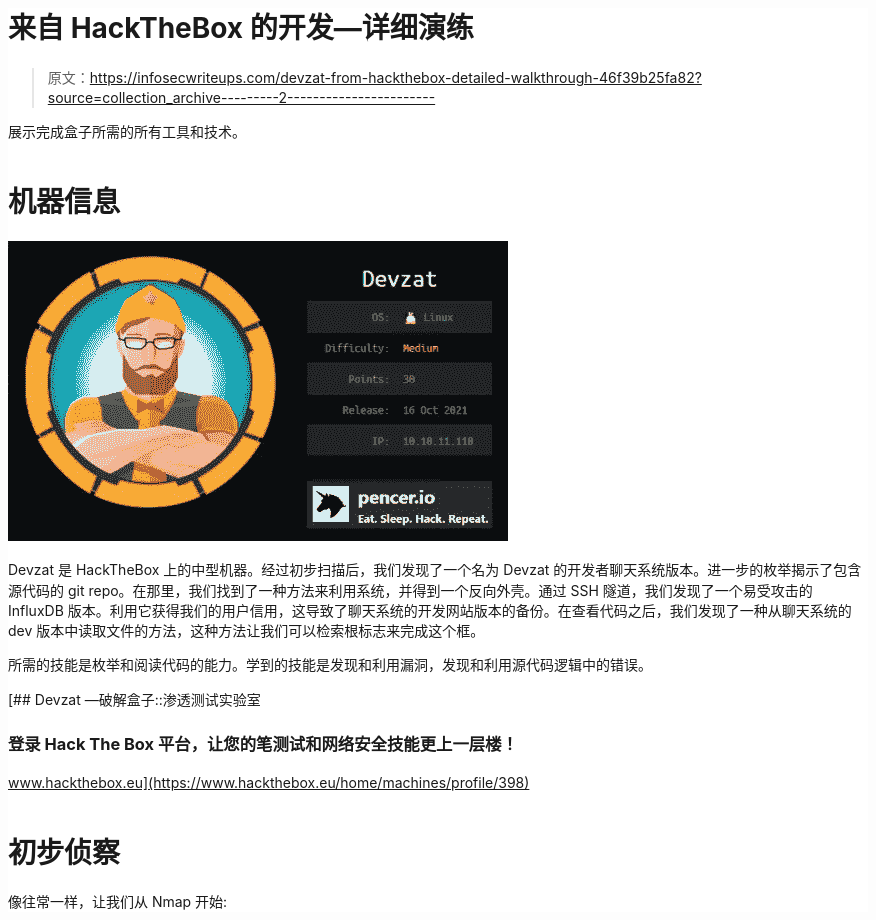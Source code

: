 # 来自 HackTheBox 的开发—详细演练

> 原文：<https://infosecwriteups.com/devzat-from-hackthebox-detailed-walkthrough-46f39b25fa82?source=collection_archive---------2----------------------->

展示完成盒子所需的所有工具和技术。

# 机器信息

![](img/f0bfcf89dd785f9b1b78edef0b110bcf.png)

Devzat 是 HackTheBox 上的中型机器。经过初步扫描后，我们发现了一个名为 Devzat 的开发者聊天系统版本。进一步的枚举揭示了包含源代码的 git repo。在那里，我们找到了一种方法来利用系统，并得到一个反向外壳。通过 SSH 隧道，我们发现了一个易受攻击的 InfluxDB 版本。利用它获得我们的用户信用，这导致了聊天系统的开发网站版本的备份。在查看代码之后，我们发现了一种从聊天系统的 dev 版本中读取文件的方法，这种方法让我们可以检索根标志来完成这个框。

所需的技能是枚举和阅读代码的能力。学到的技能是发现和利用漏洞，发现和利用源代码逻辑中的错误。

[](https://www.hackthebox.eu/home/machines/profile/398) [## Devzat —破解盒子::渗透测试实验室

### 登录 Hack The Box 平台，让您的笔测试和网络安全技能更上一层楼！

www.hackthebox.eu](https://www.hackthebox.eu/home/machines/profile/398) 

# 初步侦察

像往常一样，让我们从 Nmap 开始:
